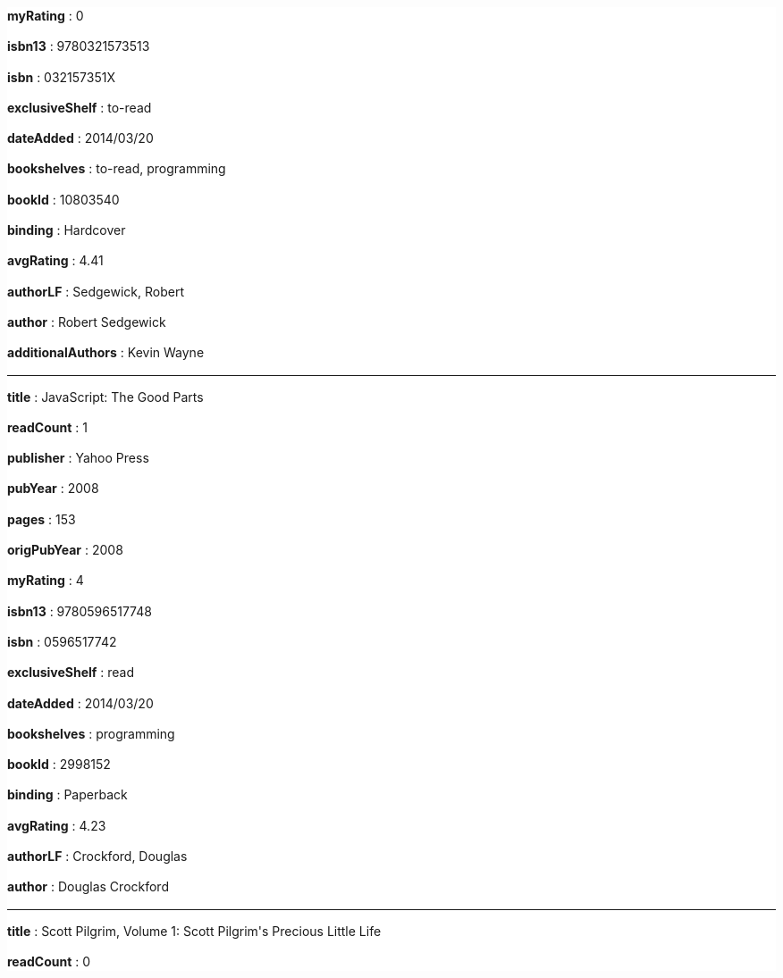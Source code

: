 **myRating** : 0

**isbn13** : 9780321573513

**isbn** : 032157351X

**exclusiveShelf** : to-read

**dateAdded** : 2014/03/20

**bookshelves** : to-read, programming

**bookId** : 10803540

**binding** : Hardcover

**avgRating** : 4.41

**authorLF** : Sedgewick, Robert

**author** : Robert Sedgewick

**additionalAuthors** : Kevin Wayne

---------

**title** : JavaScript: The Good Parts

**readCount** : 1

**publisher** : Yahoo Press

**pubYear** : 2008

**pages** : 153

**origPubYear** : 2008

**myRating** : 4

**isbn13** : 9780596517748

**isbn** : 0596517742

**exclusiveShelf** : read

**dateAdded** : 2014/03/20

**bookshelves** : programming

**bookId** : 2998152

**binding** : Paperback

**avgRating** : 4.23

**authorLF** : Crockford, Douglas

**author** : Douglas Crockford

---------

**title** : Scott Pilgrim, Volume 1: Scott Pilgrim's Precious Little Life

**readCount** : 0
